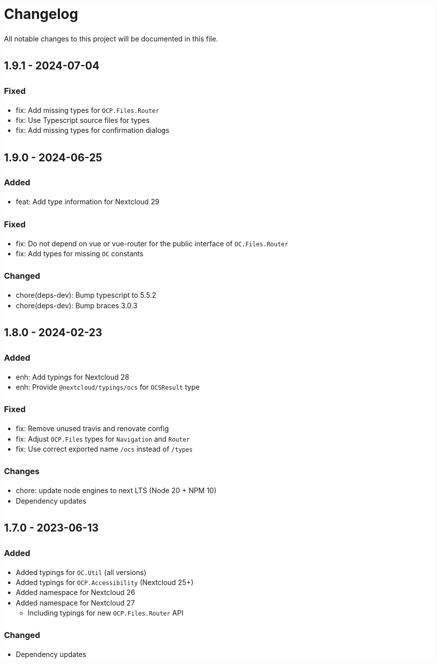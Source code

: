 # Changelog

All notable changes to this project will be documented in this file.

## 1.9.1 - 2024-07-04
### Fixed
* fix: Add missing types for `OCP.Files.Router`
* fix: Use Typescript source files for types
* fix: Add missing types for confirmation dialogs

## 1.9.0 - 2024-06-25
### Added
* feat: Add type information for Nextcloud 29

### Fixed
* fix: Do not depend on vue or vue-router for the public interface of `OC.Files.Router`
* fix: Add types for missing `OC` constants

### Changed
* chore(deps-dev): Bump typescript to 5.5.2
* chore(deps-dev): Bump braces 3.0.3

## 1.8.0 - 2024-02-23
### Added
* enh: Add typings for Nextcloud 28
* enh: Provide `@nextcloud/typings/ocs` for `OCSResult` type

### Fixed
* fix: Remove unused travis and renovate config
* fix: Adjust `OCP.Files` types for `Navigation` and `Router`
* fix: Use correct exported name `/ocs` instead of `/types`

### Changes
* chore: update node engines to next LTS (Node 20 + NPM 10)
* Dependency updates

## 1.7.0 - 2023-06-13
### Added
- Added typings for `OC.Util` (all versions)
- Added typings for `OCP.Accessibility` (Nextcloud 25+)
- Added namespace for Nextcloud 26
- Added namespace for Nextcloud 27
  - Including typings for new `OCP.Files.Router` API
### Changed
- Dependency updates

